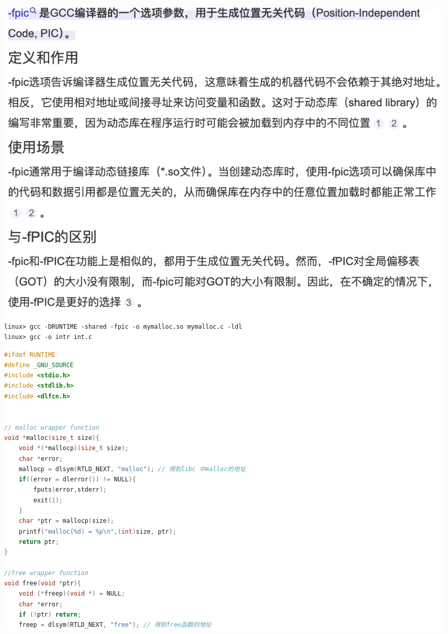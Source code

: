 ![418890492715a195c7e625fbfe68d142.png](../_resources/418890492715a195c7e625fbfe68d142.png)

```shell
linux> gcc -DRUNTIME -shared -fpic -o mymalloc.so mymalloc.c -ldl
linux> gcc -o intr int.c
```

```c
#ifdef RUNTIME
#define _GNU_SOURCE
#include <stdio.h>
#include <stdlib.h>
#include <dlfcn.h>


// malloc wrapper function
void *malloc(size_t size){
    void *(*mallocp)(size_t size);
    char *error;
    mallocp = dlsym(RTLD_NEXT, "malloc"); // 得到libc 中malloc的地址
    if((error = dlerror()) != NULL){
        fputs(error,stderr);
        exit(1);
    }
    char *ptr = mallocp(size);
    printf("malloc(%d) = %p\n",(int)size, ptr);
    return ptr;
}

//free wrapper function
void free(void *ptr){
    void (*freep)(void *) = NULL;
    char *error;
    if (!ptr) return;
    freep = dlsym(RTLD_NEXT, "free"); // 得到free函数的地址
```
